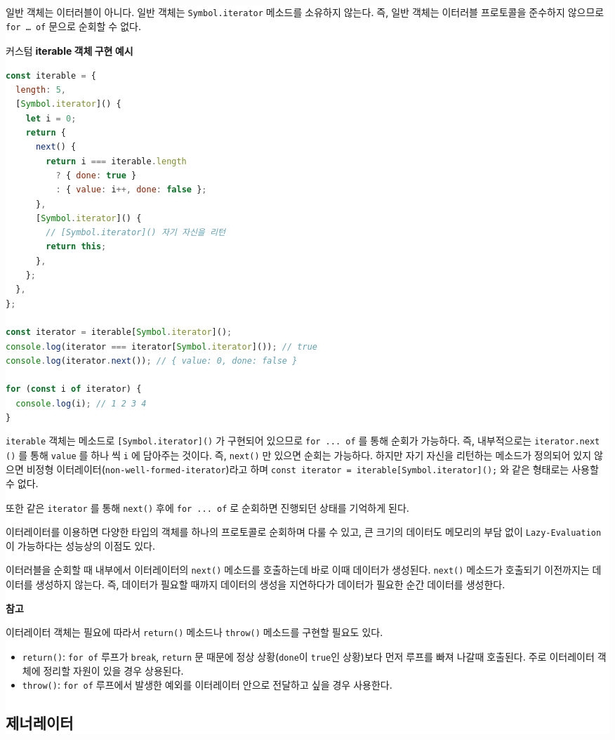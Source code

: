일반 객체는 이터러블이 아니다. 일반 객체는 `Symbol.iterator` 메소드를 소유하지 않는다. 즉, 일반 객체는 이터러블 프로토콜을 준수하지 않으므로 `for … of` 문으로 순회할 수 없다.

커스텀 **iterable 객체 구현 예시**

```jsx
const iterable = {
  length: 5,
  [Symbol.iterator]() {
    let i = 0;
    return {
      next() {
        return i === iterable.length
          ? { done: true }
          : { value: i++, done: false };
      },
      [Symbol.iterator]() {
        // [Symbol.iterator]() 자기 자신을 리턴
        return this;
      },
    };
  },
};

const iterator = iterable[Symbol.iterator]();
console.log(iterator === iterator[Symbol.iterator]()); // true
console.log(iterator.next()); // { value: 0, done: false }

for (const i of iterator) {
  console.log(i); // 1 2 3 4
}
```

`iterable` 객체는 메소드로 `[Symbol.iterator]()` 가 구현되어 있으므로 `for ... of` 를 통해 순회가 가능하다. 즉, 내부적으로는 `iterator.next()` 를 통해 `value` 를 하나 씩 `i` 에 담아주는 것이다. 즉, `next()` 만 있으면 순회는 가능하다. 하지만 자기 자신을 리턴하는 메소드가 정의되어 있지 않으면 비정형 이터레이터(`non-well-formed-iterator`)라고 하며 `const iterator = iterable[Symbol.iterator]();` 와 같은 형태로는 사용할 수 없다.

또한 같은 `iterator` 를 통해 `next()` 후에 `for ... of` 로 순회하면 진행되던 상태를 기억하게 된다.

이터레이터를 이용하면 다양한 타입의 객체를 하나의 프로토콜로 순회하며 다룰 수 있고, 큰 크기의 데이터도 메모리의 부담 없이 `Lazy-Evaluation`이 가능하다는 성능상의 이점도 있다.

이터러블을 순회할 때 내부에서 이터레이터의 `next()` 메소드를 호출하는데 바로 이때 데이터가 생성된다. `next()` 메소드가 호출되기 이전까지는 데이터를 생성하지 않는다. 즉, 데이터가 필요할 때까지 데이터의 생성을 지연하다가 데이터가 필요한 순간 데이터를 생성한다.

**참고**

이터레이터 객체는 필요에 따라서 `return()` 메소드나 `throw()` 메소드를 구현할 필요도 있다.

- `return()`: `for of` 루프가 `break`, `return` 문 때문에 정상 상황(`done`이 `true`인 상황)보다 먼저 루프를 빠져 나갈때 호출된다. 주로 이터레이터 객체에 정리할 자원이 있을 경우 상용된다.
- `throw()`: `for of` 루프에서 발생한 예외를 이터레이터 안으로 전달하고 싶을 경우 사용한다.

## 제너레이터
